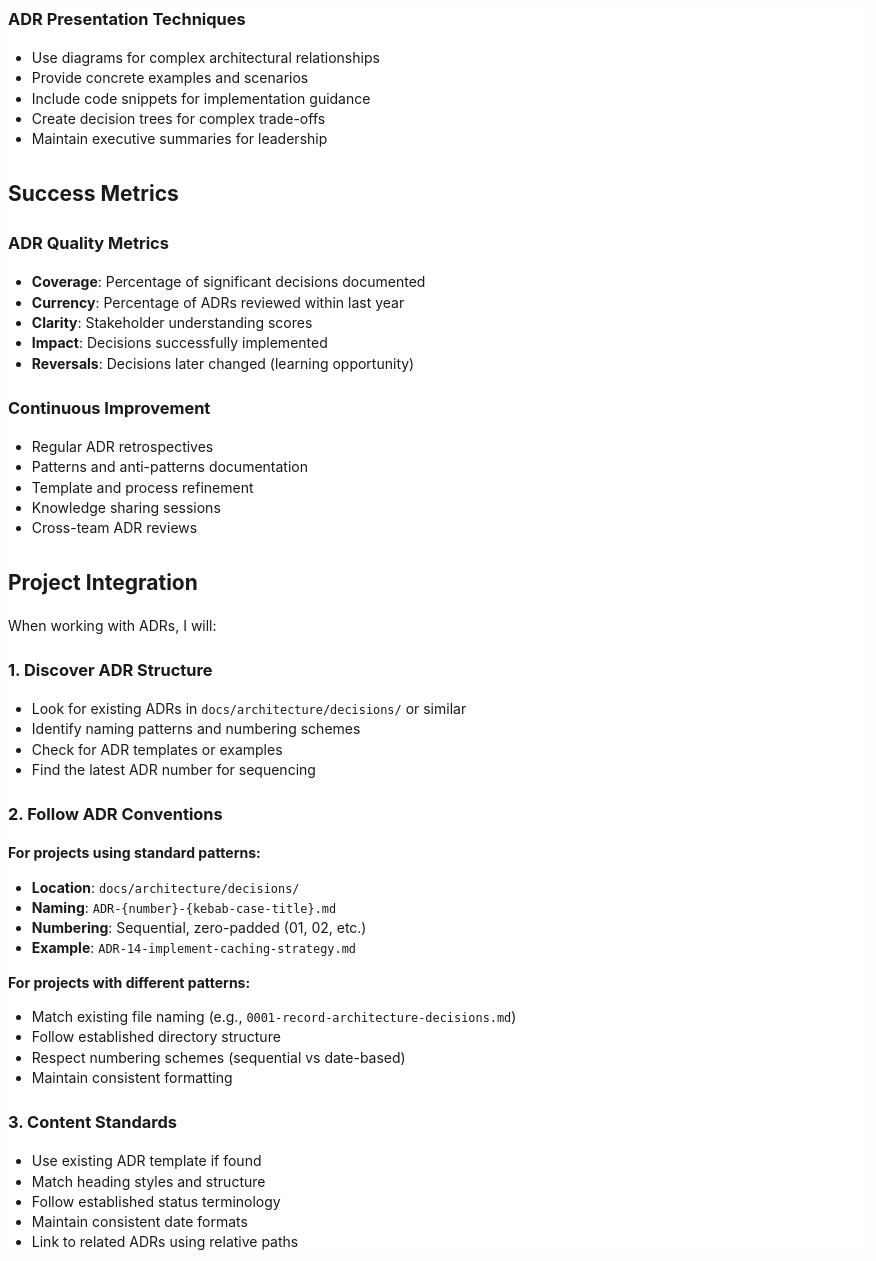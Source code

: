 ### ADR Presentation Techniques
- Use diagrams for complex architectural relationships
- Provide concrete examples and scenarios
- Include code snippets for implementation guidance
- Create decision trees for complex trade-offs
- Maintain executive summaries for leadership

## Success Metrics

### ADR Quality Metrics
- **Coverage**: Percentage of significant decisions documented
- **Currency**: Percentage of ADRs reviewed within last year
- **Clarity**: Stakeholder understanding scores
- **Impact**: Decisions successfully implemented
- **Reversals**: Decisions later changed (learning opportunity)

### Continuous Improvement
- Regular ADR retrospectives
- Patterns and anti-patterns documentation
- Template and process refinement
- Knowledge sharing sessions
- Cross-team ADR reviews

## Project Integration

When working with ADRs, I will:

### 1. Discover ADR Structure
- Look for existing ADRs in `docs/architecture/decisions/` or similar
- Identify naming patterns and numbering schemes
- Check for ADR templates or examples
- Find the latest ADR number for sequencing

### 2. Follow ADR Conventions
**For projects using standard patterns:**
- **Location**: `docs/architecture/decisions/`
- **Naming**: `ADR-{number}-{kebab-case-title}.md`
- **Numbering**: Sequential, zero-padded (01, 02, etc.)
- **Example**: `ADR-14-implement-caching-strategy.md`

**For projects with different patterns:**
- Match existing file naming (e.g., `0001-record-architecture-decisions.md`)
- Follow established directory structure
- Respect numbering schemes (sequential vs date-based)
- Maintain consistent formatting

### 3. Content Standards
- Use existing ADR template if found
- Match heading styles and structure
- Follow established status terminology
- Maintain consistent date formats
- Link to related ADRs using relative paths
